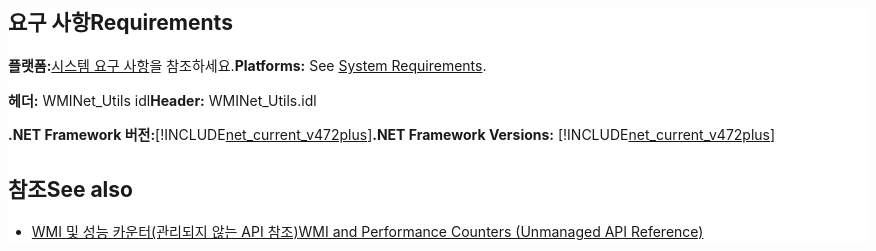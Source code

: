 ## <a name="requirements"></a><span data-ttu-id="1bab7-149">요구 사항</span><span class="sxs-lookup"><span data-stu-id="1bab7-149">Requirements</span></span>  

 <span data-ttu-id="1bab7-150">**플랫폼:**[시스템 요구 사항](../../get-started/system-requirements.md)을 참조하세요.</span><span class="sxs-lookup"><span data-stu-id="1bab7-150">**Platforms:** See [System Requirements](../../get-started/system-requirements.md).</span></span>  
  
 <span data-ttu-id="1bab7-151">**헤더:** WMINet_Utils idl</span><span class="sxs-lookup"><span data-stu-id="1bab7-151">**Header:** WMINet_Utils.idl</span></span>  
  
 <span data-ttu-id="1bab7-152">**.NET Framework 버전:**[!INCLUDE[net_current_v472plus](../../../../includes/net-current-v472plus.md)]</span><span class="sxs-lookup"><span data-stu-id="1bab7-152">**.NET Framework Versions:** [!INCLUDE[net_current_v472plus](../../../../includes/net-current-v472plus.md)]</span></span>  
  
## <a name="see-also"></a><span data-ttu-id="1bab7-153">참조</span><span class="sxs-lookup"><span data-stu-id="1bab7-153">See also</span></span>

- [<span data-ttu-id="1bab7-154">WMI 및 성능 카운터(관리되지 않는 API 참조)</span><span class="sxs-lookup"><span data-stu-id="1bab7-154">WMI and Performance Counters (Unmanaged API Reference)</span></span>](index.md)
